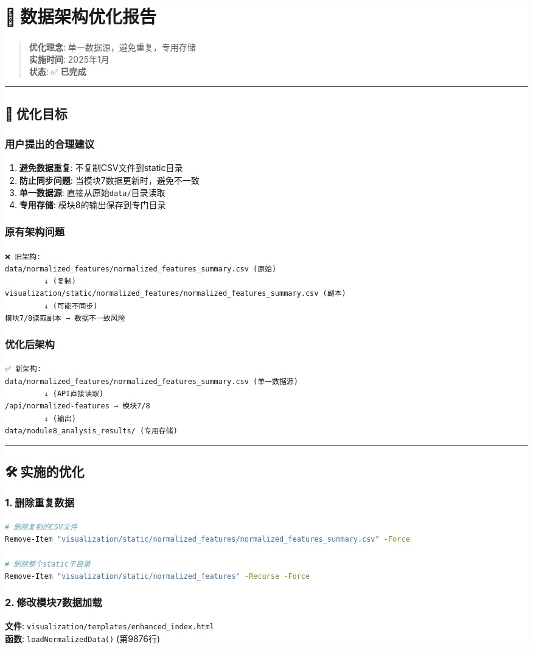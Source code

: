 # 📁 数据架构优化报告

> **优化理念**: 单一数据源，避免重复，专用存储  
> **实施时间**: 2025年1月  
> **状态**: ✅ **已完成**

---

## 🎯 **优化目标**

### **用户提出的合理建议**
1. **避免数据重复**: 不复制CSV文件到static目录
2. **防止同步问题**: 当模块7数据更新时，避免不一致
3. **单一数据源**: 直接从原始`data/`目录读取
4. **专用存储**: 模块8的输出保存到专门目录

### **原有架构问题**
```
❌ 旧架构:
data/normalized_features/normalized_features_summary.csv (原始)
         ↓ (复制)
visualization/static/normalized_features/normalized_features_summary.csv (副本)
         ↓ (可能不同步)
模块7/8读取副本 → 数据不一致风险
```

### **优化后架构**
```
✅ 新架构:
data/normalized_features/normalized_features_summary.csv (单一数据源)
         ↓ (API直接读取)
/api/normalized-features → 模块7/8
         ↓ (输出)
data/module8_analysis_results/ (专用存储)
```

---

## 🛠️ **实施的优化**

### **1. 删除重复数据**
```bash
# 删除复制的CSV文件
Remove-Item "visualization/static/normalized_features/normalized_features_summary.csv" -Force

# 删除整个static子目录
Remove-Item "visualization/static/normalized_features" -Recurse -Force
```

### **2. 修改模块7数据加载**
**文件**: `visualization/templates/enhanced_index.html`  
**函数**: `loadNormalizedData()` (第9876行)
